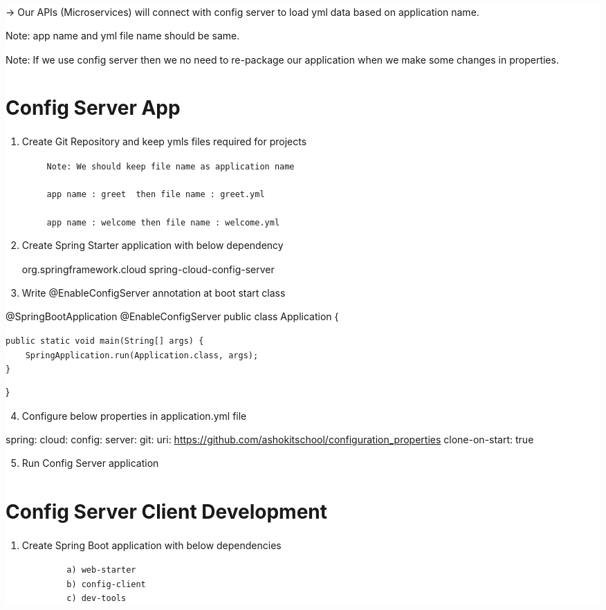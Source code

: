 -> Our APIs (Microservices) will connect with config server to load yml data based on application name.

Note: app name and yml file name should be same.

Note: If we use config server then we no need to re-package our application when we make some changes in properties.


# Config Server App

1) Create Git Repository and keep ymls files required for projects 

            Note: We should keep file name as application name

            app name : greet  then file name : greet.yml

            app name : welcome then file name : welcome.yml



2) Create Spring Starter application with below dependency

    <dependency>
        <groupId>org.springframework.cloud</groupId>
        <artifactId>spring-cloud-config-server</artifactId>
    </dependency>

3) Write @EnableConfigServer annotation at boot start class


@SpringBootApplication
@EnableConfigServer
public class Application {

    public static void main(String[] args) {
        SpringApplication.run(Application.class, args);
    }

}

4) Configure below properties in application.yml file

spring:
  cloud:
    config:
      server:
        git:
          uri: https://github.com/ashokitschool/configuration_properties
          clone-on-start: true

5) Run Config Server application


# Config Server Client Development

1) Create Spring Boot application with below dependencies

                a) web-starter
                b) config-client
                c) dev-tools
